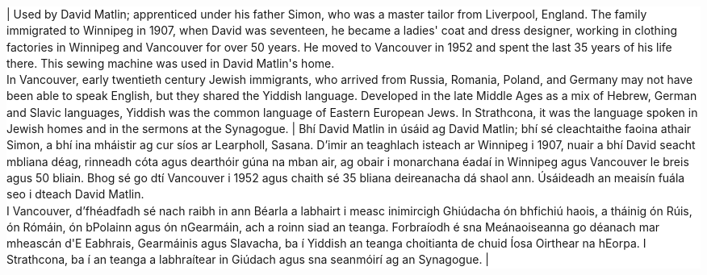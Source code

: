 | Used by David Matlin; apprenticed under his father Simon, who was a master tailor from Liverpool, England. The family immigrated to Winnipeg in 1907, when David was seventeen, he became a ladies' coat and dress designer, working in clothing factories in Winnipeg and Vancouver for over 50 years. He moved to Vancouver in 1952 and spent the last 35 years of his life there. This sewing machine was used in David Matlin's home.<br/>In Vancouver, early twentieth century Jewish immigrants, who arrived from Russia, Romania, Poland, and Germany may not have been able to speak English, but they shared the Yiddish language. Developed in the late Middle Ages as a mix of Hebrew, German and Slavic languages, Yiddish was the common language of Eastern European Jews. In Strathcona, it was the language spoken in Jewish homes and in the sermons at the Synagogue. | Bhí David Matlin in úsáid ag David Matlin; bhí sé cleachtaithe faoina athair Simon, a bhí ina mháistir ag cur síos ar Learpholl, Sasana. D’imir an teaghlach isteach ar Winnipeg i 1907, nuair a bhí David seacht mbliana déag, rinneadh cóta agus dearthóir gúna na mban air, ag obair i monarchana éadaí in Winnipeg agus Vancouver le breis agus 50 bliain. Bhog sé go dtí Vancouver i 1952 agus chaith sé 35 bliana deireanacha dá shaol ann. Úsáideadh an meaisín fuála seo i dteach David Matlin.<br/>I Vancouver, d’fhéadfadh sé nach raibh in ann Béarla a labhairt i measc inimircigh Ghiúdacha ón bhfichiú haois, a tháinig ón Rúis, ón Rómáin, ón bPolainn agus ón nGearmáin, ach a roinn siad an teanga. Forbraíodh é sna Meánaoiseanna go déanach mar mheascán d'E Eabhrais, Gearmáinis agus Slavacha, ba í Yiddish an teanga choitianta de chuid Íosa Oirthear na hEorpa. I Strathcona, ba í an teanga a labhraítear in Giúdach agus sna seanmóirí ag an Synagogue. |